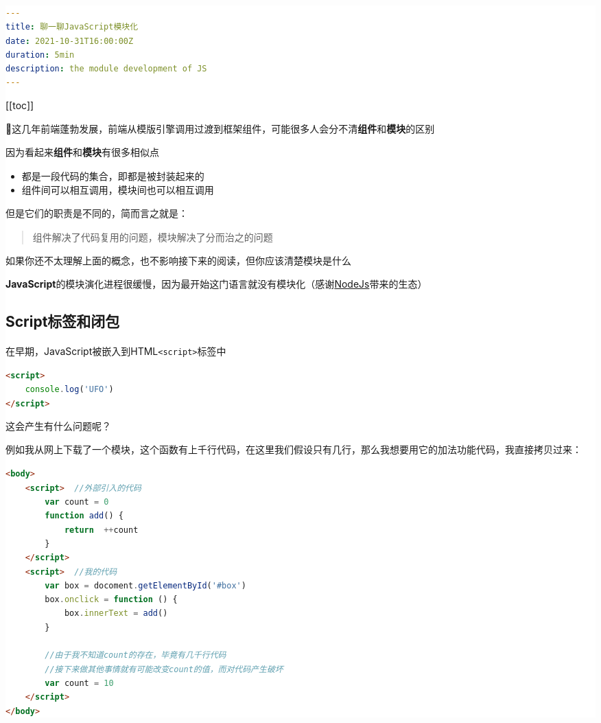 ```yaml
---
title: 聊一聊JavaScript模块化
date: 2021-10-31T16:00:00Z
duration: 5min
description: the module development of JS
---
```


[[toc]]

🚀这几年前端蓬勃发展，前端从模版引擎调用过渡到框架组件，可能很多人会分不清**组件**和**模块**的区别

因为看起来**组件**和**模块**有很多相似点
* 都是一段代码的集合，即都是被封装起来的
* 组件间可以相互调用，模块间也可以相互调用

但是它们的职责是不同的，简而言之就是：


>组件解决了代码复用的问题，模块解决了分而治之的问题


如果你还不太理解上面的概念，也不影响接下来的阅读，但你应该清楚模块是什么

**JavaScript**的模块演化进程很缓慢，因为最开始这门语言就没有模块化（感谢[NodeJs](https://nodejs.org)带来的生态）

## Script标签和闭包

在早期，JavaScript被嵌入到HTML`<script>`标签中

```html
<script>
    console.log('UFO')
</script>
```

这会产生有什么问题呢？

例如我从网上下载了一个模块，这个函数有上千行代码，在这里我们假设只有几行，那么我想要用它的加法功能代码，我直接拷贝过来：

```html
<body>
    <script>  //外部引入的代码
        var count = 0
        function add() {
            return  ++count
        }
    </script>
    <script>  //我的代码
        var box = docoment.getElementById('#box')
        box.onclick = function () {
            box.innerText = add()
        }

        //由于我不知道count的存在，毕竟有几千行代码
        //接下来做其他事情就有可能改变count的值，而对代码产生破坏
        var count = 10 
    </script>
</body>
```
